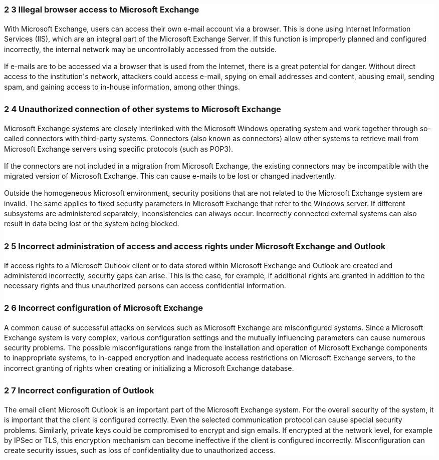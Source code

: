 ### 2 3 Illegal browser access to Microsoft Exchange

With Microsoft Exchange, users can access their own e-mail account via a browser. This is done using Internet Information Services (IIS), which are an integral part of the Microsoft Exchange Server. If this function is improperly planned and configured incorrectly, the internal network may be uncontrollably accessed from the outside.

If e-mails are to be accessed via a browser that is used from the Internet, there is a great potential for danger. Without direct access to the institution's network, attackers could access e-mail, spying on email addresses and content, abusing email, sending spam, and gaining access to in-house information, among other things.

### 2 4 Unauthorized connection of other systems to Microsoft Exchange

Microsoft Exchange systems are closely interlinked with the Microsoft Windows operating system and work together through so-called connectors with third-party systems. Connectors (also known as connectors) allow other systems to retrieve mail from Microsoft Exchange servers using specific protocols (such as POP3).

If the connectors are not included in a migration from Microsoft Exchange, the existing connectors may be incompatible with the migrated version of Microsoft Exchange. This can cause e-mails to be lost or changed inadvertently.

Outside the homogeneous Microsoft environment, security positions that are not related to the Microsoft Exchange system are invalid. The same applies to fixed security parameters in Microsoft Exchange that refer to the Windows server. If different subsystems are administered separately, inconsistencies can always occur. Incorrectly connected external systems can also result in data being lost or the system being blocked.

### 2 5 Incorrect administration of access and access rights under Microsoft Exchange and Outlook

If access rights to a Microsoft Outlook client or to data stored within Microsoft Exchange and Outlook are created and administered incorrectly, security gaps can arise. This is the case, for example, if additional rights are granted in addition to the necessary rights and thus unauthorized persons can access confidential information.

### 2 6 Incorrect configuration of Microsoft Exchange

A common cause of successful attacks on services such as Microsoft Exchange are misconfigured systems. Since a Microsoft Exchange system is very complex, various configuration settings and the mutually influencing parameters can cause numerous security problems. The possible misconfigurations range from the installation and operation of Microsoft Exchange components to inappropriate systems, to in-capped encryption and inadequate access restrictions on Microsoft Exchange servers, to the incorrect granting of rights when creating or initializing a Microsoft Exchange database.

### 2 7 Incorrect configuration of Outlook
The email client Microsoft Outlook is an important part of the Microsoft Exchange system. For the overall security of the system, it is important that the client is configured correctly. Even the selected communication protocol can cause special security problems. Similarly, private keys could be compromised to encrypt and sign emails. If encrypted at the network level, for example by IPSec or TLS, this encryption mechanism can become ineffective if the client is configured incorrectly. Misconfiguration can create security issues, such as loss of confidentiality due to unauthorized access.
